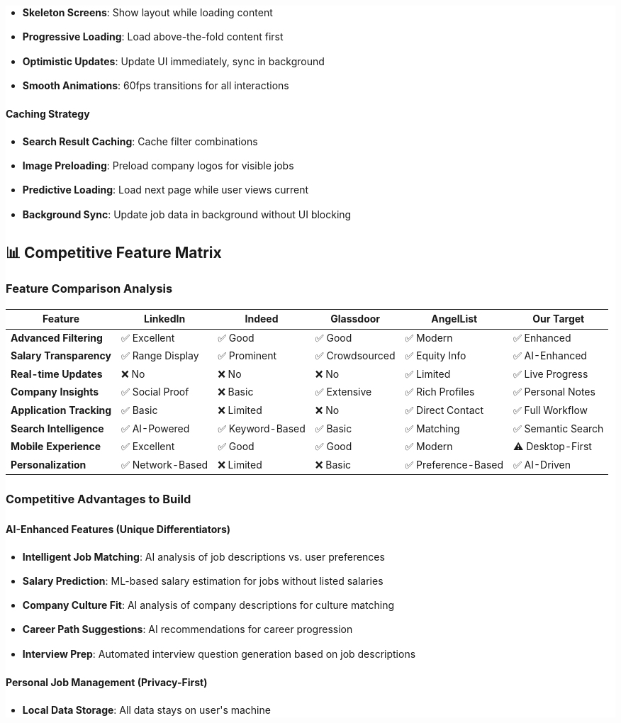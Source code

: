 - **Skeleton Screens**: Show layout while loading content

- **Progressive Loading**: Load above-the-fold content first

- **Optimistic Updates**: Update UI immediately, sync in background

- **Smooth Animations**: 60fps transitions for all interactions

#### **Caching Strategy**

- **Search Result Caching**: Cache filter combinations

- **Image Preloading**: Preload company logos for visible jobs

- **Predictive Loading**: Load next page while user views current

- **Background Sync**: Update job data in background without UI blocking

## 📊 Competitive Feature Matrix

### **Feature Comparison Analysis**

| Feature | LinkedIn | Indeed | Glassdoor | AngelList | Our Target |
|---------|----------|--------|-----------|-----------|------------|
| **Advanced Filtering** | ✅ Excellent | ✅ Good | ✅ Good | ✅ Modern | ✅ Enhanced |
| **Salary Transparency** | ✅ Range Display | ✅ Prominent | ✅ Crowdsourced | ✅ Equity Info | ✅ AI-Enhanced |
| **Real-time Updates** | ❌ No | ❌ No | ❌ No | ✅ Limited | ✅ Live Progress |
| **Company Insights** | ✅ Social Proof | ❌ Basic | ✅ Extensive | ✅ Rich Profiles | ✅ Personal Notes |
| **Application Tracking** | ✅ Basic | ❌ Limited | ❌ No | ✅ Direct Contact | ✅ Full Workflow |
| **Search Intelligence** | ✅ AI-Powered | ✅ Keyword-Based | ✅ Basic | ✅ Matching | ✅ Semantic Search |
| **Mobile Experience** | ✅ Excellent | ✅ Good | ✅ Good | ✅ Modern | ⚠️ Desktop-First |
| **Personalization** | ✅ Network-Based | ❌ Limited | ❌ Basic | ✅ Preference-Based | ✅ AI-Driven |

### **Competitive Advantages to Build**

#### **AI-Enhanced Features** (Unique Differentiators)

- **Intelligent Job Matching**: AI analysis of job descriptions vs. user preferences

- **Salary Prediction**: ML-based salary estimation for jobs without listed salaries

- **Company Culture Fit**: AI analysis of company descriptions for culture matching

- **Career Path Suggestions**: AI recommendations for career progression

- **Interview Prep**: Automated interview question generation based on job descriptions

#### **Personal Job Management** (Privacy-First)

- **Local Data Storage**: All data stays on user's machine
